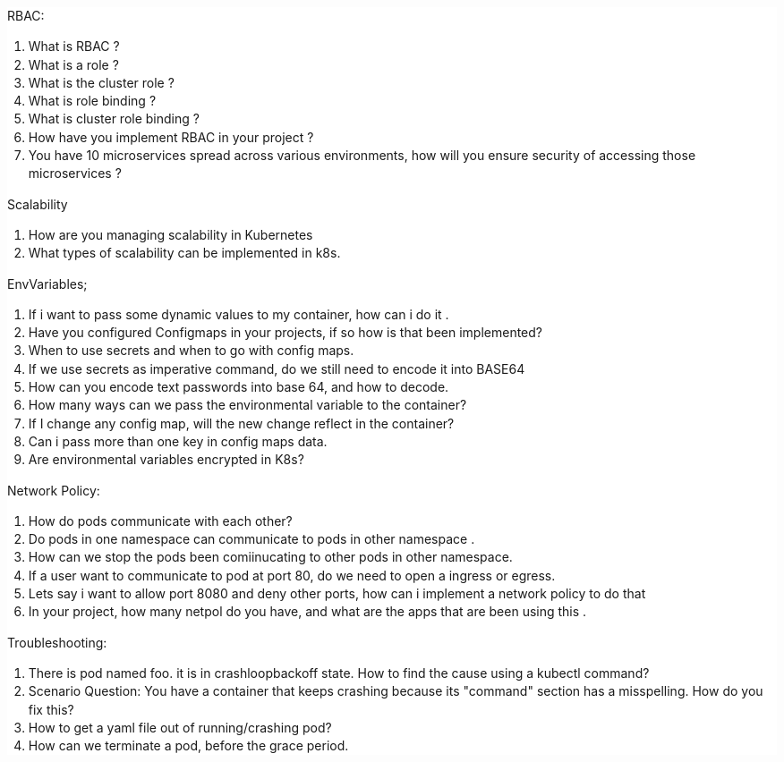 RBAC:

1. What is RBAC ?
2. What is a role ?
3. What is the cluster role ?
4. What is role binding ?
5. What is cluster role binding ?
6. How have you implement RBAC in your project ?
7. You have 10 microservices spread across various environments, how will you ensure security of accessing those microservices ?

Scalability

1. How are you managing scalability in Kubernetes
2. What types of scalability can be implemented in k8s.

EnvVariables;

1. If i want to pass some dynamic values to my container, how can i do it .
2. Have you configured Configmaps in your projects, if so how is that been implemented?
3. When to use secrets and when to go with config maps.
4. If we use secrets as imperative command, do we still need to encode it into BASE64
5. How can you encode text passwords into base 64, and how to decode.
6. How many ways can we pass the environmental variable to the container?
7. If I change any config map, will the new change reflect in the container?
8. Can i pass more than one key in config maps data.
9. Are environmental variables encrypted in K8s?

Network Policy:

1. How do pods communicate with each other?
2. Do pods in one namespace can communicate to pods in other namespace .
3. How can we stop the pods been comiinucating to other pods in other namespace.
4. If a user want to communicate to pod at port 80, do we need to open a ingress or egress.
5. Lets say i want to allow port 8080 and deny other ports, how can i implement a network policy to do that
6. In your project, how many netpol do you have, and what are the apps that are been using this .

Troubleshooting:

1. There is pod named foo. it is in crashloopbackoff state. How to find the cause using a kubectl command?
2. Scenario Question: You have a container that keeps crashing because its "command" section has a misspelling. How do you fix this?
3. How to get a yaml file out of running/crashing pod?
4. How can we terminate a pod, before the grace period.